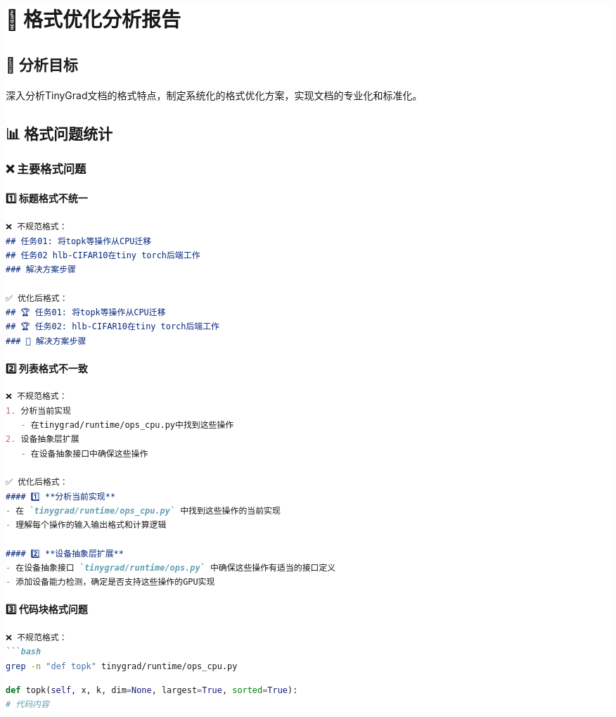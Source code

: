 # 🎨 格式优化分析报告

## 🎯 分析目标

深入分析TinyGrad文档的格式特点，制定系统化的格式优化方案，实现文档的专业化和标准化。

## 📊 格式问题统计

### ❌ 主要格式问题

#### 1️⃣ 标题格式不统一
```markdown
❌ 不规范格式：
## 任务01: 将topk等操作从CPU迁移
## 任务02 hlb-CIFAR10在tiny torch后端工作
### 解决方案步骤

✅ 优化后格式：
## 🏆 任务01: 将topk等操作从CPU迁移
## 🏆 任务02: hlb-CIFAR10在tiny torch后端工作
### 🎯 解决方案步骤
```

#### 2️⃣ 列表格式不一致
```markdown
❌ 不规范格式：
1. 分析当前实现
   - 在tinygrad/runtime/ops_cpu.py中找到这些操作
2. 设备抽象层扩展
   - 在设备抽象接口中确保这些操作

✅ 优化后格式：
#### 1️⃣ **分析当前实现**
- 在 `tinygrad/runtime/ops_cpu.py` 中找到这些操作的当前实现
- 理解每个操作的输入输出格式和计算逻辑

#### 2️⃣ **设备抽象层扩展**
- 在设备抽象接口 `tinygrad/runtime/ops.py` 中确保这些操作有适当的接口定义
- 添加设备能力检测，确定是否支持这些操作的GPU实现
```

#### 3️⃣ 代码块格式问题
```markdown
❌ 不规范格式：
```bash
grep -n "def topk" tinygrad/runtime/ops_cpu.py
```

```python
def topk(self, x, k, dim=None, largest=True, sorted=True):
# 代码内容
```
